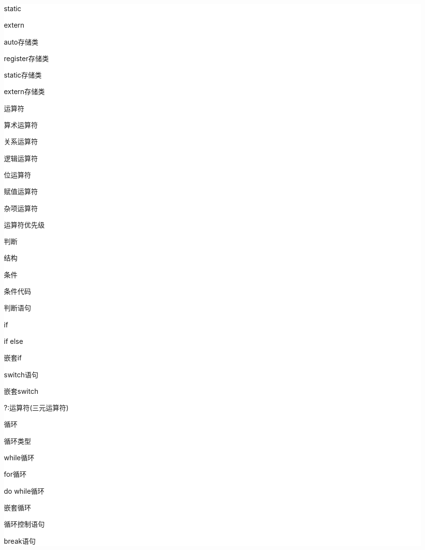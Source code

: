 static

extern

auto存储类

register存储类

static存储类

extern存储类

运算符

算术运算符

关系运算符

逻辑运算符

位运算符

赋值运算符

杂项运算符

运算符优先级

判断

结构

条件

条件代码

判断语句

if

if else

嵌套if

switch语句

嵌套switch

?:运算符(三元运算符)

循环

循环类型

while循环

for循环

do while循环

嵌套循环

循环控制语句

break语句

